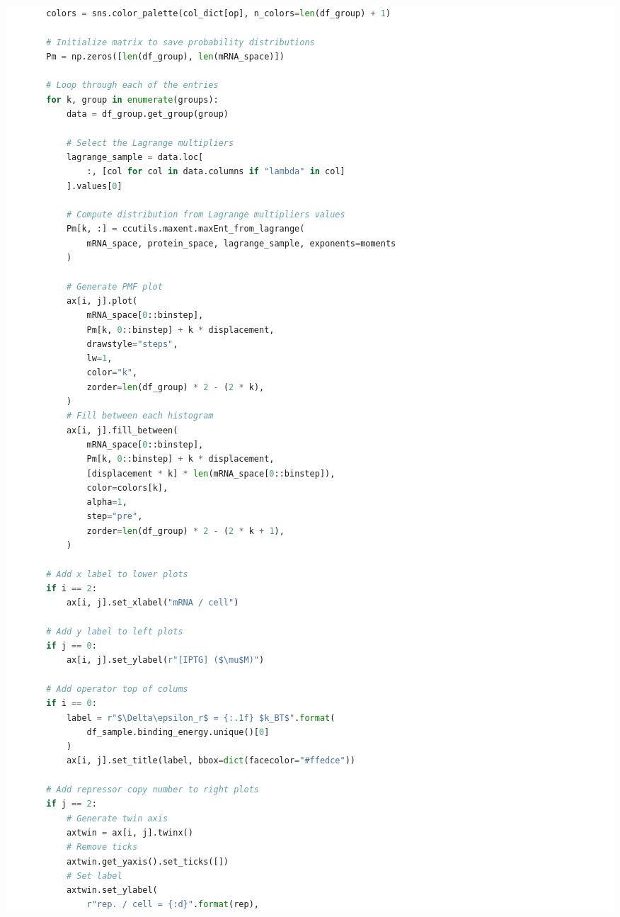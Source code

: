 ```python
        colors = sns.color_palette(col_dict[op], n_colors=len(df_group) + 1)

        # Initialize matrix to save probability distributions
        Pm = np.zeros([len(df_group), len(mRNA_space)])

        # Loop through each of the entries
        for k, group in enumerate(groups):
            data = df_group.get_group(group)

            # Select the Lagrange multipliers
            lagrange_sample = data.loc[
                :, [col for col in data.columns if "lambda" in col]
            ].values[0]

            # Compute distribution from Lagrange multipliers values
            Pm[k, :] = ccutils.maxent.maxEnt_from_lagrange(
                mRNA_space, protein_space, lagrange_sample, exponents=moments
            )

            # Generate PMF plot
            ax[i, j].plot(
                mRNA_space[0::binstep],
                Pm[k, 0::binstep] + k * displacement,
                drawstyle="steps",
                lw=1,
                color="k",
                zorder=len(df_group) * 2 - (2 * k),
            )
            # Fill between each histogram
            ax[i, j].fill_between(
                mRNA_space[0::binstep],
                Pm[k, 0::binstep] + k * displacement,
                [displacement * k] * len(mRNA_space[0::binstep]),
                color=colors[k],
                alpha=1,
                step="pre",
                zorder=len(df_group) * 2 - (2 * k + 1),
            )

        # Add x label to lower plots
        if i == 2:
            ax[i, j].set_xlabel("mRNA / cell")

        # Add y label to left plots
        if j == 0:
            ax[i, j].set_ylabel(r"[IPTG] ($\mu$M)")

        # Add operator top of colums
        if i == 0:
            label = r"$\Delta\epsilon_r$ = {:.1f} $k_BT$".format(
                df_sample.binding_energy.unique()[0]
            )
            ax[i, j].set_title(label, bbox=dict(facecolor="#ffedce"))

        # Add repressor copy number to right plots
        if j == 2:
            # Generate twin axis
            axtwin = ax[i, j].twinx()
            # Remove ticks
            axtwin.get_yaxis().set_ticks([])
            # Set label
            axtwin.set_ylabel(
                r"rep. / cell = {:d}".format(rep),
```